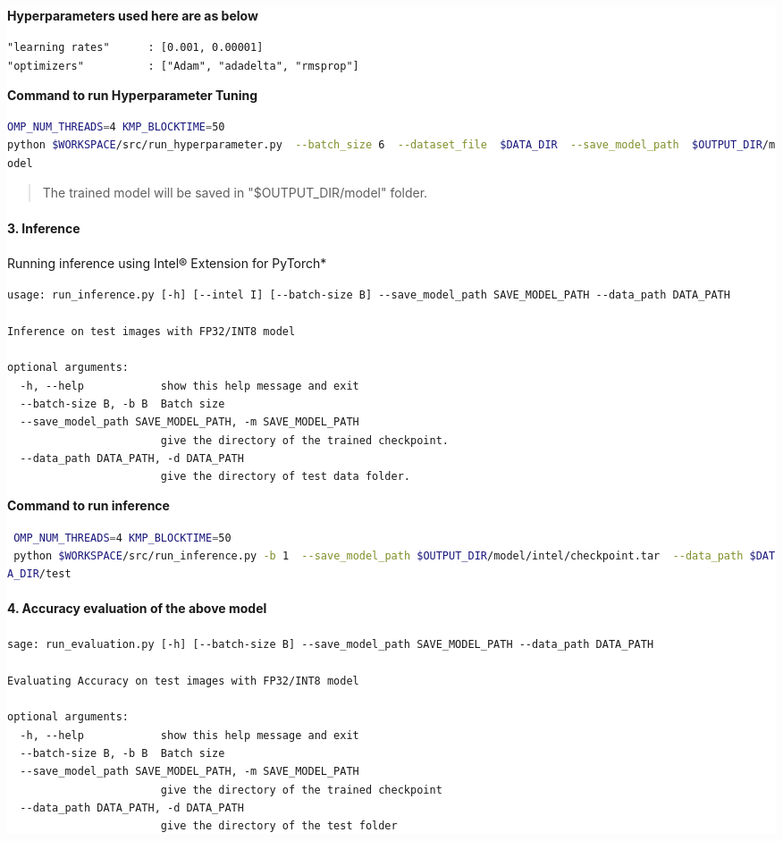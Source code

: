 **Hyperparameters used here are as below**

```
"learning rates"      : [0.001, 0.00001]
"optimizers"          : ["Adam", "adadelta", "rmsprop"]
```

**Command to run Hyperparameter Tuning**

[//]: # (capture: baremetal)
```sh
OMP_NUM_THREADS=4 KMP_BLOCKTIME=50 
python $WORKSPACE/src/run_hyperparameter.py  --batch_size 6  --dataset_file  $DATA_DIR  --save_model_path  $OUTPUT_DIR/model
```

> The trained model will be saved in "$OUTPUT_DIR/model" folder.

#### 3. Inference

Running inference using Intel® Extension for PyTorch\*

```
usage: run_inference.py [-h] [--intel I] [--batch-size B] --save_model_path SAVE_MODEL_PATH --data_path DATA_PATH

Inference on test images with FP32/INT8 model

optional arguments:
  -h, --help            show this help message and exit
  --batch-size B, -b B  Batch size
  --save_model_path SAVE_MODEL_PATH, -m SAVE_MODEL_PATH
                        give the directory of the trained checkpoint.
  --data_path DATA_PATH, -d DATA_PATH
                        give the directory of test data folder.
  ```

**Command to run inference**

[//]: # (capture: baremetal)

```sh
 OMP_NUM_THREADS=4 KMP_BLOCKTIME=50 
 python $WORKSPACE/src/run_inference.py -b 1  --save_model_path $OUTPUT_DIR/model/intel/checkpoint.tar  --data_path $DATA_DIR/test

```
#### 4. Accuracy evaluation of the above  model 
```
sage: run_evaluation.py [-h] [--batch-size B] --save_model_path SAVE_MODEL_PATH --data_path DATA_PATH 

Evaluating Accuracy on test images with FP32/INT8 model

optional arguments:
  -h, --help            show this help message and exit
  --batch-size B, -b B  Batch size
  --save_model_path SAVE_MODEL_PATH, -m SAVE_MODEL_PATH
                        give the directory of the trained checkpoint
  --data_path DATA_PATH, -d DATA_PATH
                        give the directory of the test folder
  ```
